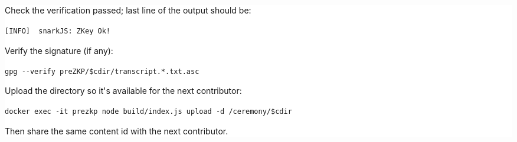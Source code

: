 Check the verification passed; last line of the output should be:

    [INFO]  snarkJS: ZKey Ok!

Verify the signature (if any):

    gpg --verify preZKP/$cdir/transcript.*.txt.asc

Upload the directory so it's available for the next contributor:

    docker exec -it prezkp node build/index.js upload -d /ceremony/$cdir

Then share the same content id with the next contributor.


[ppot]: https://github.com/weijiekoh/perpetualpowersoftau